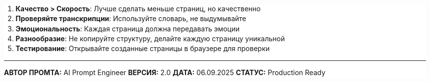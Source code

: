 1. **Качество > Скорость**: Лучше сделать меньше страниц, но качественно
2. **Проверяйте транскрипции**: Используйте словарь, не выдумывайте
3. **Эмоциональность**: Каждая страница должна передавать эмоции
4. **Разнообразие**: Не копируйте структуру, делайте каждую страницу уникальной
5. **Тестирование**: Открывайте созданные страницы в браузере для проверки

---

**АВТОР ПРОМТА:** AI Prompt Engineer
**ВЕРСИЯ:** 2.0
**ДАТА:** 06.09.2025
**СТАТУС:** Production Ready
